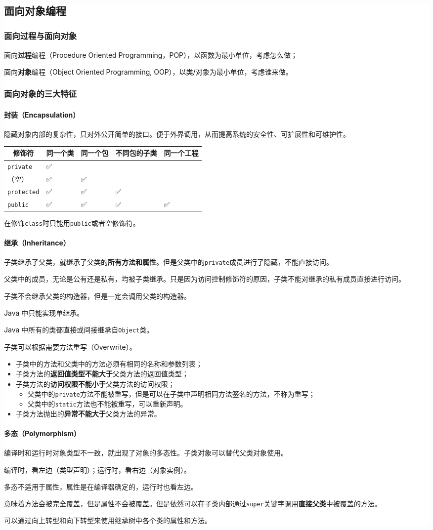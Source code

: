 ## 面向对象编程

### 面向过程与面向对象

面向**过程**编程（Procedure Oriented Programming，POP），以函数为最小单位，考虑怎么做；

面向**对象**编程（Object Oriented Programming, OOP），以类/对象为最小单位，考虑谁来做。

### 面向对象的三大特征

#### 封装（Encapsulation）

隐藏对象内部的复杂性，只对外公开简单的接口。便于外界调用，从而提高系统的安全性、可扩展性和可维护性。

| 修饰符      | 同一个类           | 同一个包           | 不同包的子类       | 同一个工程         |
| ----------- | ------------------ | ------------------ | ------------------ | ------------------ |
| `private`   | :white_check_mark: |                    |                    |                    |
| （空）      | :white_check_mark: | :white_check_mark: |                    |                    |
| `protected` | :white_check_mark: | :white_check_mark: | :white_check_mark: |                    |
| `public`    | :white_check_mark: | :white_check_mark: | :white_check_mark: | :white_check_mark: |

在修饰`class`时只能用`public`或者空修饰符。

#### 继承（Inheritance）

子类继承了父类，就继承了父类的**所有方法和属性**。但是父类中的`private`成员进行了隐藏，不能直接访问。

父类中的成员，无论是公有还是私有，均被子类继承。只是因为访问控制修饰符的原因，子类不能对继承的私有成员直接进行访问。

子类不会继承父类的构造器，但是一定会调用父类的构造器。

Java 中只能实现单继承。

Java 中所有的类都直接或间接继承自`Object`类。

子类可以根据需要方法重写（Overwrite）。

- 子类中的方法和父类中的方法必须有相同的名称和参数列表；
- 子类方法的**返回值类型不能大于**父类方法的返回值类型；
- 子类方法的**访问权限不能小于**父类方法的访问权限；
  - 父类中的`private`方法不能被重写，但是可以在子类中声明相同方法签名的方法，不称为重写；
  - 父类中的`static`方法也不能被重写，可以重新声明。
- 子类方法抛出的**异常不能大于**父类方法的异常。

#### 多态（Polymorphism）

编译时和运行时对象类型不一致，就出现了对象的多态性。子类对象可以替代父类对象使用。

编译时，看左边（类型声明）；运行时，看右边（对象实例）。

多态不适用于属性，属性是在编译器确定的，运行时也看左边。

意味着方法会被完全覆盖，但是属性不会被覆盖。但是依然可以在子类内部通过`super`关键字调用**直接父类**中被覆盖的方法。

可以通过向上转型和向下转型来使用继承树中各个类的属性和方法。
